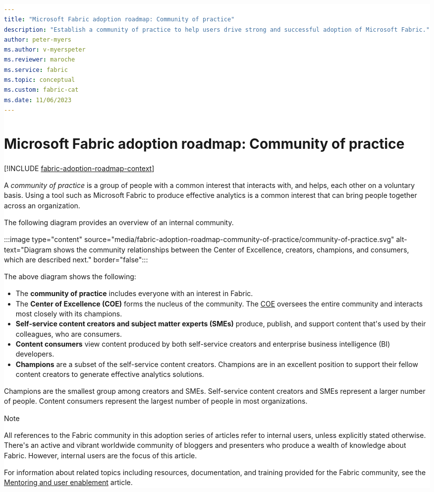 ```yaml
---
title: "Microsoft Fabric adoption roadmap: Community of practice"
description: "Establish a community of practice to help users drive strong and successful adoption of Microsoft Fabric."
author: peter-myers
ms.author: v-myerspeter
ms.reviewer: maroche
ms.service: fabric
ms.topic: conceptual
ms.custom: fabric-cat
ms.date: 11/06/2023
---
```


# Microsoft Fabric adoption roadmap: Community of practice

[!INCLUDE [fabric-adoption-roadmap-context](includes/fabric-adoption-roadmap-context.md)]

A _community of practice_ is a group of people with a common interest that interacts with, and helps, each other on a voluntary basis. Using a tool such as Microsoft Fabric to produce effective analytics is a common interest that can bring people together across an organization.

The following diagram provides an overview of an internal community.

:::image type="content" source="media/fabric-adoption-roadmap-community-of-practice/community-of-practice.svg" alt-text="Diagram shows the community relationships between the Center of Excellence, creators, champions, and consumers, which are described next." border="false":::

The above diagram shows the following:

- The **community of practice** includes everyone with an interest in Fabric.
- The **Center of Excellence (COE)** forms the nucleus of the community. The [COE](fabric-adoption-roadmap-center-of-excellence.md) oversees the entire community and interacts most closely with its champions.
- **Self-service content creators and subject matter experts (SMEs)** produce, publish, and support content that's used by their colleagues, who are consumers.
- **Content consumers** view content produced by both self-service creators and enterprise business intelligence (BI) developers.
- **Champions** are a subset of the self-service content creators. Champions are in an excellent position to support their fellow content creators to generate effective analytics solutions.

Champions are the smallest group among creators and SMEs. Self-service content creators and SMEs represent a larger number of people. Content consumers represent the largest number of people in most organizations.

> [!NOTE]
> All references to the Fabric community in this adoption series of articles refer to internal users, unless explicitly stated otherwise. There's an active and vibrant worldwide community of bloggers and presenters who produce a wealth of knowledge about Fabric. However, internal users are the focus of this article.

For information about related topics including resources, documentation, and training provided for the Fabric community, see the [Mentoring and user enablement](fabric-adoption-roadmap-mentoring-and-user-enablement.md) article.
